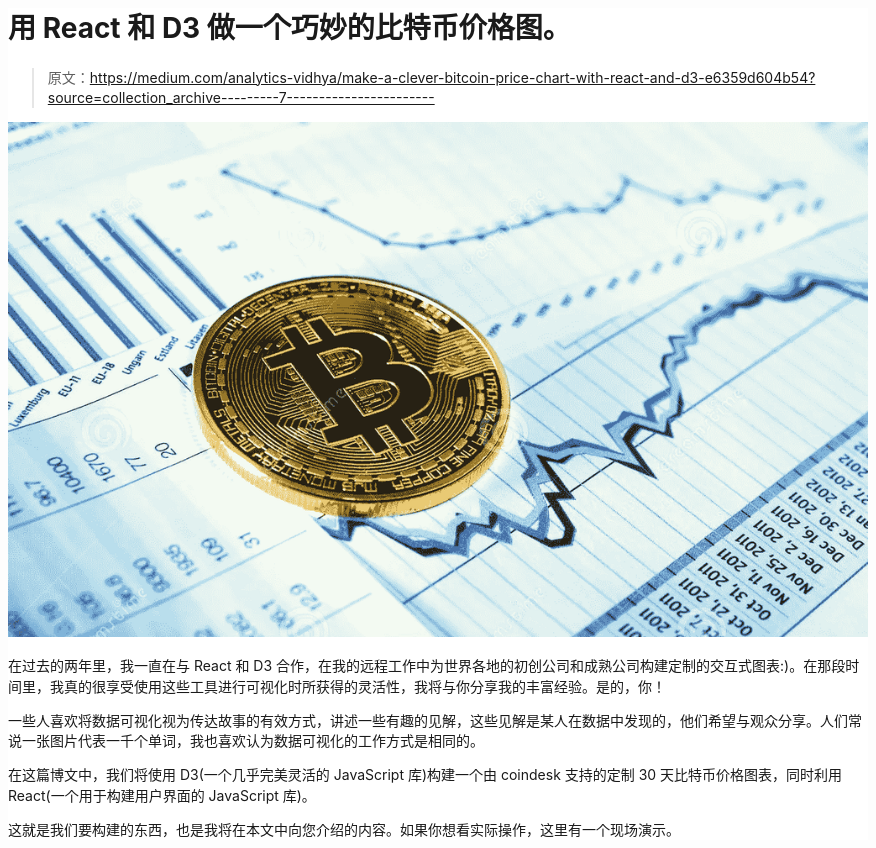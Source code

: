 # 用 React 和 D3 做一个巧妙的比特币价格图。

> 原文：<https://medium.com/analytics-vidhya/make-a-clever-bitcoin-price-chart-with-react-and-d3-e6359d604b54?source=collection_archive---------7----------------------->

![](img/33ecb64065294ff332e1be2ff6baf9d1.png)

在过去的两年里，我一直在与 React 和 D3 合作，在我的远程工作中为世界各地的初创公司和成熟公司构建定制的交互式图表:)。在那段时间里，我真的很享受使用这些工具进行可视化时所获得的灵活性，我将与你分享我的丰富经验。是的，你！

一些人喜欢将数据可视化视为传达故事的有效方式，讲述一些有趣的见解，这些见解是某人在数据中发现的，他们希望与观众分享。人们常说一张图片代表一千个单词，我也喜欢认为数据可视化的工作方式是相同的。

在这篇博文中，我们将使用 D3(一个几乎完美灵活的 JavaScript 库)构建一个由 coindesk 支持的定制 30 天比特币价格图表，同时利用 React(一个用于构建用户界面的 JavaScript 库)。

这就是我们要构建的东西，也是我将在本文中向您介绍的内容。如果你想看实际操作，这里有一个现场演示。
